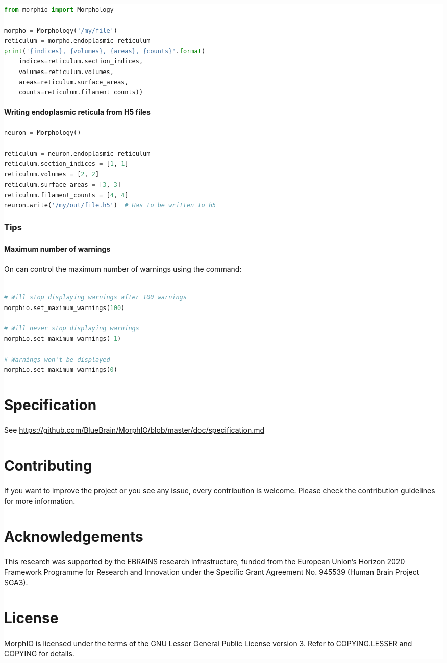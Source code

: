 ```python
from morphio import Morphology

morpho = Morphology('/my/file')
reticulum = morpho.endoplasmic_reticulum
print('{indices}, {volumes}, {areas}, {counts}'.format(
    indices=reticulum.section_indices,
    volumes=reticulum.volumes,
    areas=reticulum.surface_areas,
    counts=reticulum.filament_counts))
```

#### Writing endoplasmic reticula from H5 files

```python
neuron = Morphology()

reticulum = neuron.endoplasmic_reticulum
reticulum.section_indices = [1, 1]
reticulum.volumes = [2, 2]
reticulum.surface_areas = [3, 3]
reticulum.filament_counts = [4, 4]
neuron.write('/my/out/file.h5')  # Has to be written to h5
```

### Tips
#### Maximum number of warnings
On can control the maximum number of warnings using the command:
```python

# Will stop displaying warnings after 100 warnings
morphio.set_maximum_warnings(100)

# Will never stop displaying warnings
morphio.set_maximum_warnings(-1)

# Warnings won't be displayed
morphio.set_maximum_warnings(0)
```

# Specification
See https://github.com/BlueBrain/MorphIO/blob/master/doc/specification.md

# Contributing
If you want to improve the project or you see any issue, every contribution is welcome.
Please check the [contribution guidelines](CONTRIBUTING.md) for more information.

# Acknowledgements
This research was supported by the EBRAINS research infrastructure, funded from the European Union’s Horizon 2020 Framework Programme for Research and Innovation under the Specific Grant Agreement No. 945539 (Human Brain Project SGA3).

# License
MorphIO is licensed under the terms of the GNU Lesser General Public License version 3.
Refer to COPYING.LESSER and COPYING for details.
